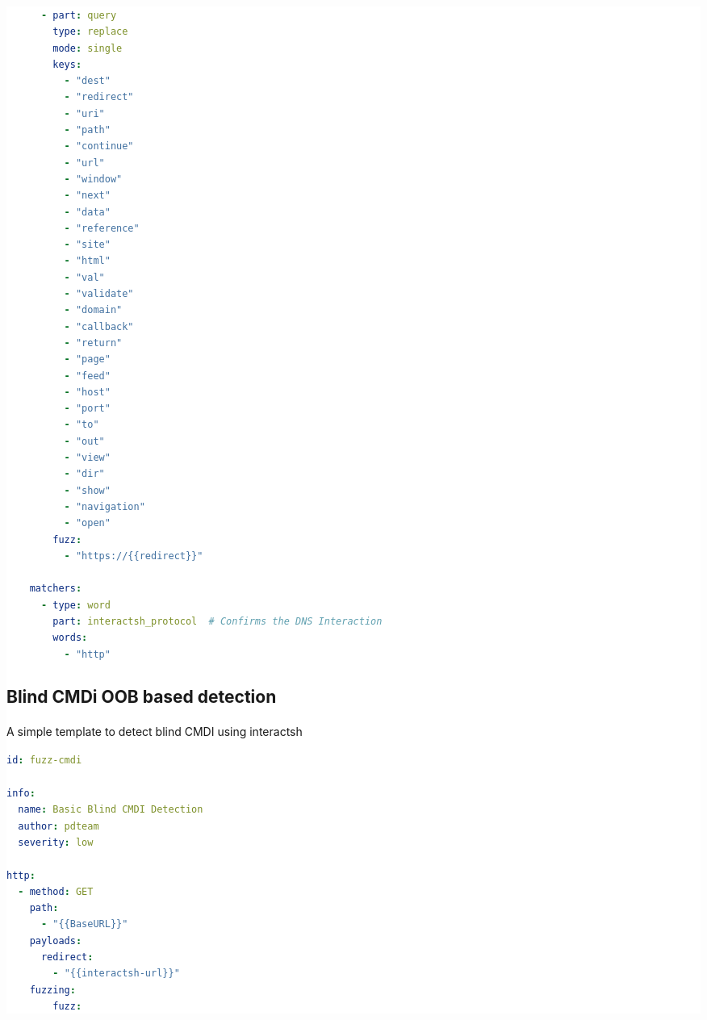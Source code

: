```yaml
      - part: query
        type: replace
        mode: single
        keys:
          - "dest"
          - "redirect"
          - "uri"
          - "path"
          - "continue"
          - "url"
          - "window"
          - "next"
          - "data"
          - "reference"
          - "site"
          - "html"
          - "val"
          - "validate"
          - "domain"
          - "callback"
          - "return"
          - "page"
          - "feed"
          - "host"
          - "port"
          - "to"
          - "out"
          - "view"
          - "dir"
          - "show"
          - "navigation"
          - "open"
        fuzz:
          - "https://{{redirect}}"

    matchers:
      - type: word
        part: interactsh_protocol  # Confirms the DNS Interaction
        words:
          - "http"
```

## **Blind CMDi OOB based detection**

A simple template to detect blind CMDI using interactsh

```yaml
id: fuzz-cmdi

info:
  name: Basic Blind CMDI Detection
  author: pdteam
  severity: low

http:
  - method: GET
    path:
      - "{{BaseURL}}"
    payloads:
      redirect:
        - "{{interactsh-url}}"
    fuzzing:
        fuzz:
```